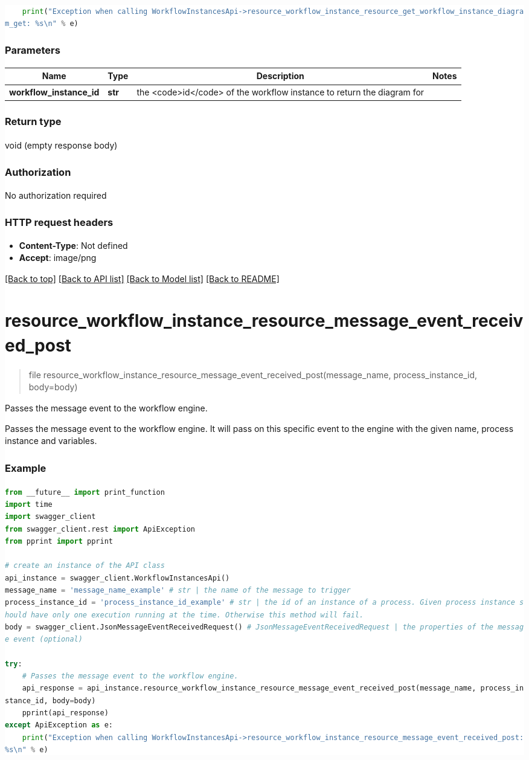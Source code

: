 ```python
    print("Exception when calling WorkflowInstancesApi->resource_workflow_instance_resource_get_workflow_instance_diagram_get: %s\n" % e)
```

### Parameters

Name | Type | Description  | Notes
------------- | ------------- | ------------- | -------------
 **workflow_instance_id** | **str**| the &lt;code&gt;id&lt;/code&gt; of the workflow instance to return the diagram for | 

### Return type

void (empty response body)

### Authorization

No authorization required

### HTTP request headers

 - **Content-Type**: Not defined
 - **Accept**: image/png

[[Back to top]](#) [[Back to API list]](../README.md#documentation-for-api-endpoints) [[Back to Model list]](../README.md#documentation-for-models) [[Back to README]](../README.md)

# **resource_workflow_instance_resource_message_event_received_post**
> file resource_workflow_instance_resource_message_event_received_post(message_name, process_instance_id, body=body)

Passes the message event to the workflow engine.

Passes the message event to the workflow engine. It will pass on this specific event to the engine with the given name, process instance and variables.

### Example
```python
from __future__ import print_function
import time
import swagger_client
from swagger_client.rest import ApiException
from pprint import pprint

# create an instance of the API class
api_instance = swagger_client.WorkflowInstancesApi()
message_name = 'message_name_example' # str | the name of the message to trigger
process_instance_id = 'process_instance_id_example' # str | the id of an instance of a process. Given process instance should have only one execution running at the time. Otherwise this method will fail.
body = swagger_client.JsonMessageEventReceivedRequest() # JsonMessageEventReceivedRequest | the properties of the message event (optional)

try:
    # Passes the message event to the workflow engine.
    api_response = api_instance.resource_workflow_instance_resource_message_event_received_post(message_name, process_instance_id, body=body)
    pprint(api_response)
except ApiException as e:
    print("Exception when calling WorkflowInstancesApi->resource_workflow_instance_resource_message_event_received_post: %s\n" % e)
```

